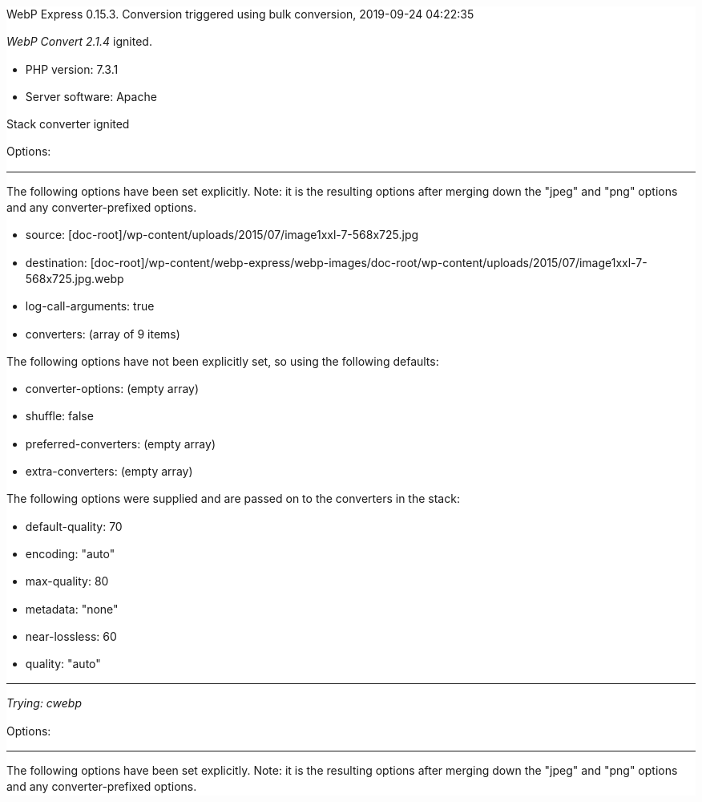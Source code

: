 WebP Express 0.15.3. Conversion triggered using bulk conversion, 2019-09-24 04:22:35


*WebP Convert 2.1.4*  ignited.

- PHP version: 7.3.1

- Server software: Apache


Stack converter ignited


Options:

------------

The following options have been set explicitly. Note: it is the resulting options after merging down the "jpeg" and "png" options and any converter-prefixed options.

- source: [doc-root]/wp-content/uploads/2015/07/image1xxl-7-568x725.jpg

- destination: [doc-root]/wp-content/webp-express/webp-images/doc-root/wp-content/uploads/2015/07/image1xxl-7-568x725.jpg.webp

- log-call-arguments: true

- converters: (array of 9 items)


The following options have not been explicitly set, so using the following defaults:

- converter-options: (empty array)

- shuffle: false

- preferred-converters: (empty array)

- extra-converters: (empty array)


The following options were supplied and are passed on to the converters in the stack:

- default-quality: 70

- encoding: "auto"

- max-quality: 80

- metadata: "none"

- near-lossless: 60

- quality: "auto"

------------



*Trying: cwebp* 


Options:

------------

The following options have been set explicitly. Note: it is the resulting options after merging down the "jpeg" and "png" options and any converter-prefixed options.
